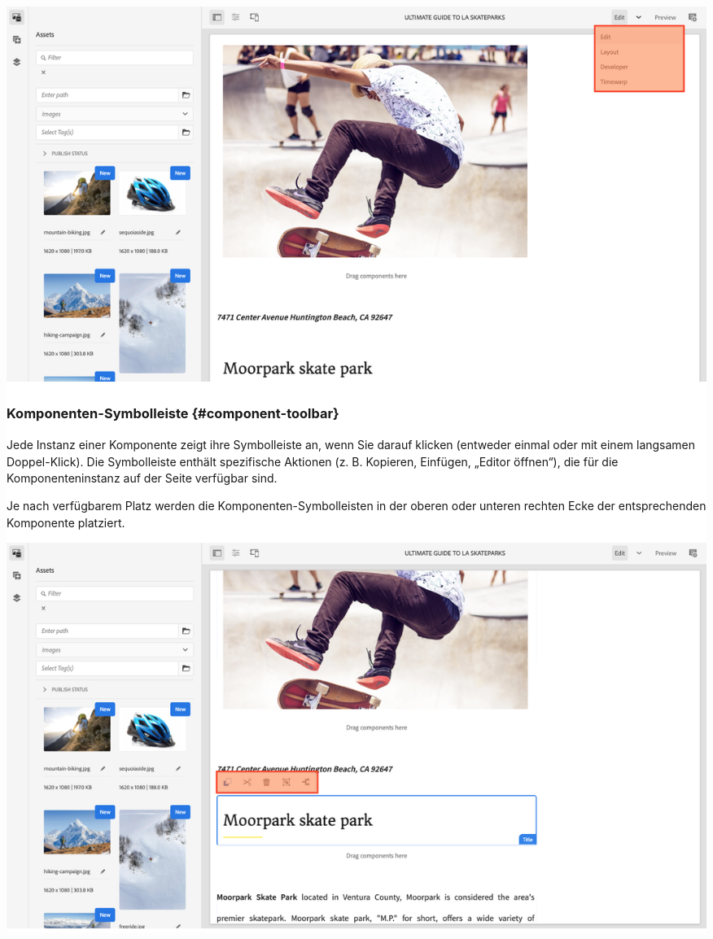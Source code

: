 ![Ebenenumschalter](assets/ui-layer-switcher.png)

### Komponenten-Symbolleiste {#component-toolbar}

Jede Instanz einer Komponente zeigt ihre Symbolleiste an, wenn Sie darauf klicken (entweder einmal oder mit einem langsamen Doppel-Klick). Die Symbolleiste enthält spezifische Aktionen (z. B. Kopieren, Einfügen, „Editor öffnen“), die für die Komponenteninstanz auf der Seite verfügbar sind.

Je nach verfügbarem Platz werden die Komponenten-Symbolleisten in der oberen oder unteren rechten Ecke der entsprechenden Komponente platziert.

![Komponenten-Symbolleiste](assets/ui-component-toolbar.png)
